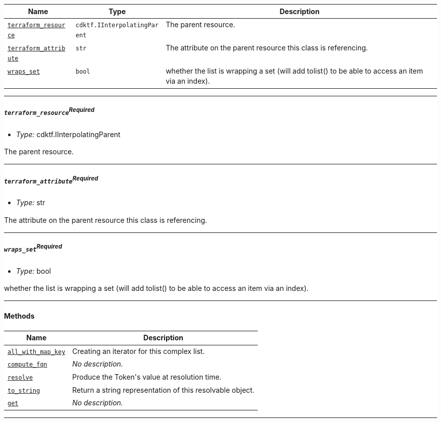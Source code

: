 | **Name** | **Type** | **Description** |
| --- | --- | --- |
| <code><a href="#@cdktf/provider-mongodbatlas.dataMongodbatlasFederatedSettingsIdentityProviders.DataMongodbatlasFederatedSettingsIdentityProvidersResultsAssociatedOrgsRoleMappingsList.Initializer.parameter.terraformResource">terraform_resource</a></code> | <code>cdktf.IInterpolatingParent</code> | The parent resource. |
| <code><a href="#@cdktf/provider-mongodbatlas.dataMongodbatlasFederatedSettingsIdentityProviders.DataMongodbatlasFederatedSettingsIdentityProvidersResultsAssociatedOrgsRoleMappingsList.Initializer.parameter.terraformAttribute">terraform_attribute</a></code> | <code>str</code> | The attribute on the parent resource this class is referencing. |
| <code><a href="#@cdktf/provider-mongodbatlas.dataMongodbatlasFederatedSettingsIdentityProviders.DataMongodbatlasFederatedSettingsIdentityProvidersResultsAssociatedOrgsRoleMappingsList.Initializer.parameter.wrapsSet">wraps_set</a></code> | <code>bool</code> | whether the list is wrapping a set (will add tolist() to be able to access an item via an index). |

---

##### `terraform_resource`<sup>Required</sup> <a name="terraform_resource" id="@cdktf/provider-mongodbatlas.dataMongodbatlasFederatedSettingsIdentityProviders.DataMongodbatlasFederatedSettingsIdentityProvidersResultsAssociatedOrgsRoleMappingsList.Initializer.parameter.terraformResource"></a>

- *Type:* cdktf.IInterpolatingParent

The parent resource.

---

##### `terraform_attribute`<sup>Required</sup> <a name="terraform_attribute" id="@cdktf/provider-mongodbatlas.dataMongodbatlasFederatedSettingsIdentityProviders.DataMongodbatlasFederatedSettingsIdentityProvidersResultsAssociatedOrgsRoleMappingsList.Initializer.parameter.terraformAttribute"></a>

- *Type:* str

The attribute on the parent resource this class is referencing.

---

##### `wraps_set`<sup>Required</sup> <a name="wraps_set" id="@cdktf/provider-mongodbatlas.dataMongodbatlasFederatedSettingsIdentityProviders.DataMongodbatlasFederatedSettingsIdentityProvidersResultsAssociatedOrgsRoleMappingsList.Initializer.parameter.wrapsSet"></a>

- *Type:* bool

whether the list is wrapping a set (will add tolist() to be able to access an item via an index).

---

#### Methods <a name="Methods" id="Methods"></a>

| **Name** | **Description** |
| --- | --- |
| <code><a href="#@cdktf/provider-mongodbatlas.dataMongodbatlasFederatedSettingsIdentityProviders.DataMongodbatlasFederatedSettingsIdentityProvidersResultsAssociatedOrgsRoleMappingsList.allWithMapKey">all_with_map_key</a></code> | Creating an iterator for this complex list. |
| <code><a href="#@cdktf/provider-mongodbatlas.dataMongodbatlasFederatedSettingsIdentityProviders.DataMongodbatlasFederatedSettingsIdentityProvidersResultsAssociatedOrgsRoleMappingsList.computeFqn">compute_fqn</a></code> | *No description.* |
| <code><a href="#@cdktf/provider-mongodbatlas.dataMongodbatlasFederatedSettingsIdentityProviders.DataMongodbatlasFederatedSettingsIdentityProvidersResultsAssociatedOrgsRoleMappingsList.resolve">resolve</a></code> | Produce the Token's value at resolution time. |
| <code><a href="#@cdktf/provider-mongodbatlas.dataMongodbatlasFederatedSettingsIdentityProviders.DataMongodbatlasFederatedSettingsIdentityProvidersResultsAssociatedOrgsRoleMappingsList.toString">to_string</a></code> | Return a string representation of this resolvable object. |
| <code><a href="#@cdktf/provider-mongodbatlas.dataMongodbatlasFederatedSettingsIdentityProviders.DataMongodbatlasFederatedSettingsIdentityProvidersResultsAssociatedOrgsRoleMappingsList.get">get</a></code> | *No description.* |

---